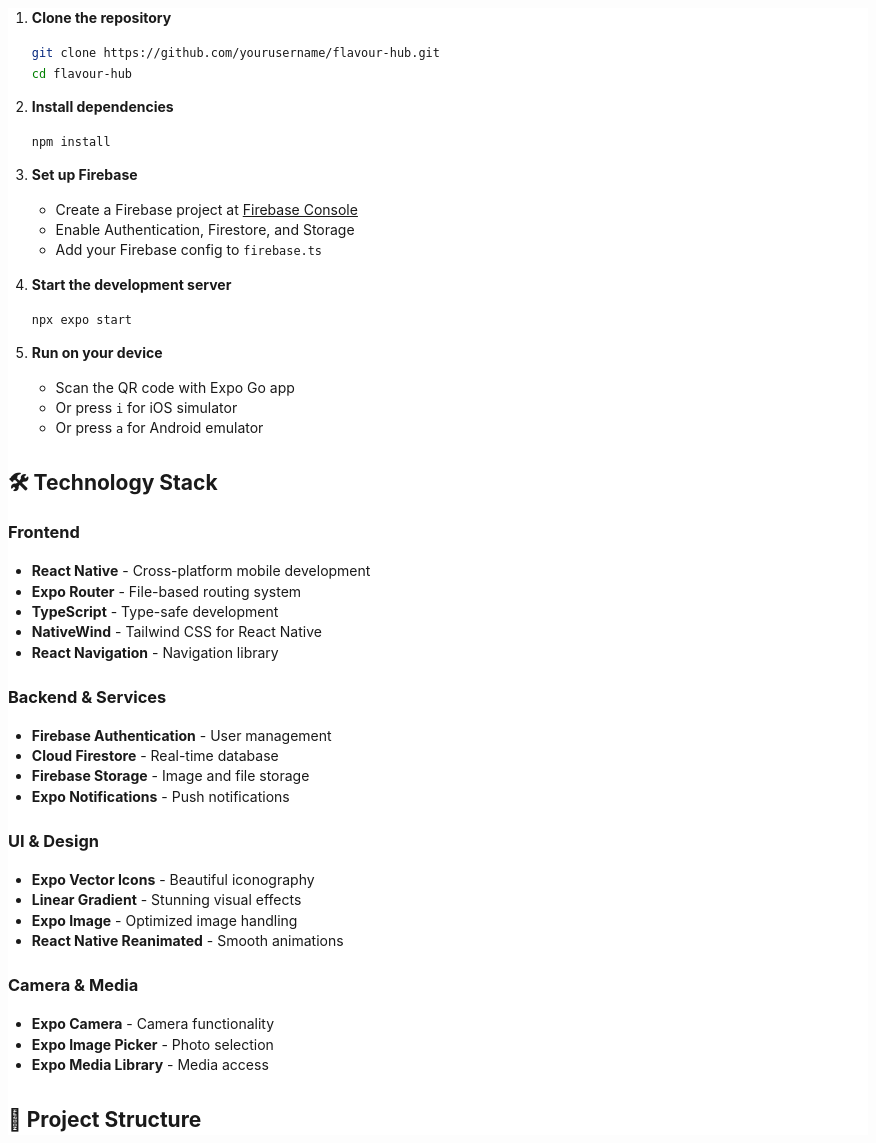 1. **Clone the repository**
   ```bash
   git clone https://github.com/yourusername/flavour-hub.git
   cd flavour-hub
   ```

2. **Install dependencies**
   ```bash
   npm install
   ```

3. **Set up Firebase**
   - Create a Firebase project at [Firebase Console](https://console.firebase.google.com)
   - Enable Authentication, Firestore, and Storage
   - Add your Firebase config to `firebase.ts`

4. **Start the development server**
   ```bash
   npx expo start
   ```

5. **Run on your device**
   - Scan the QR code with Expo Go app
   - Or press `i` for iOS simulator
   - Or press `a` for Android emulator

## 🛠️ Technology Stack

### **Frontend**
- **React Native** - Cross-platform mobile development
- **Expo Router** - File-based routing system
- **TypeScript** - Type-safe development
- **NativeWind** - Tailwind CSS for React Native
- **React Navigation** - Navigation library

### **Backend & Services**
- **Firebase Authentication** - User management
- **Cloud Firestore** - Real-time database
- **Firebase Storage** - Image and file storage
- **Expo Notifications** - Push notifications

### **UI & Design**
- **Expo Vector Icons** - Beautiful iconography
- **Linear Gradient** - Stunning visual effects
- **Expo Image** - Optimized image handling
- **React Native Reanimated** - Smooth animations

### **Camera & Media**
- **Expo Camera** - Camera functionality
- **Expo Image Picker** - Photo selection
- **Expo Media Library** - Media access

## 📁 Project Structure
